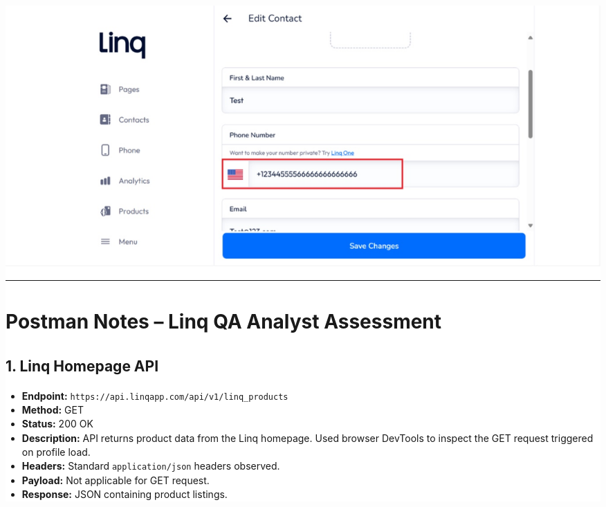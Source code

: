    ![Bug 3](bug3.jpeg)



---

# Postman Notes – Linq QA Analyst Assessment

## 1. Linq Homepage API

- **Endpoint:** `https://api.linqapp.com/api/v1/linq_products`
- **Method:** GET
- **Status:** 200 OK
- **Description:** API returns product data from the Linq homepage. Used browser DevTools to inspect the GET request triggered on profile load.
- **Headers:** Standard `application/json` headers observed.
- **Payload:** Not applicable for GET request.
- **Response:** JSON containing product listings.
